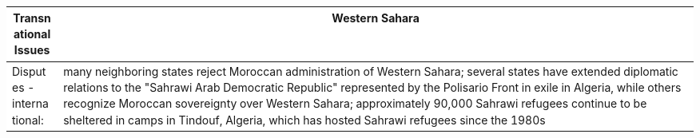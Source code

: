 | Transnational Issues | Western Sahara |
| --- | --- |
| Disputes - international: | many neighboring states reject Moroccan administration of Western Sahara; several states have extended diplomatic relations to the "Sahrawi Arab Democratic Republic" represented by the Polisario Front in exile in Algeria, while others recognize Moroccan sovereignty over Western Sahara; approximately 90,000 Sahrawi refugees continue to be sheltered in camps in Tindouf, Algeria, which has hosted Sahrawi refugees since the 1980s |


